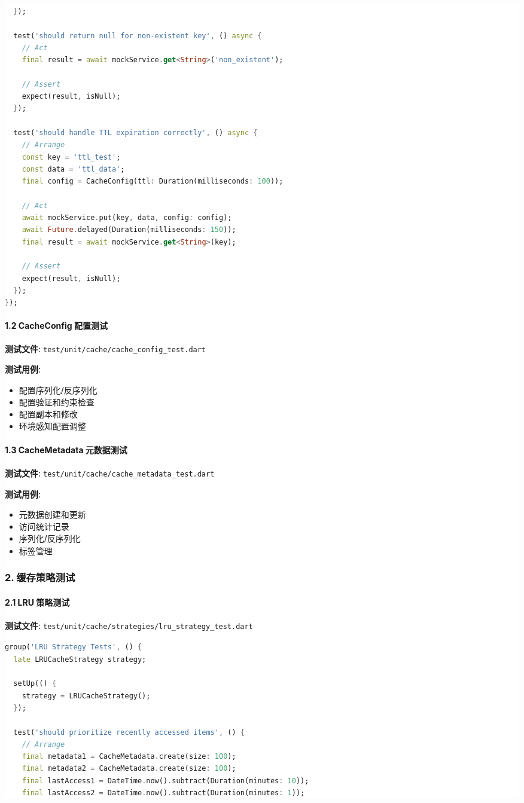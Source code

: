 ```dart
  });

  test('should return null for non-existent key', () async {
    // Act
    final result = await mockService.get<String>('non_existent');

    // Assert
    expect(result, isNull);
  });

  test('should handle TTL expiration correctly', () async {
    // Arrange
    const key = 'ttl_test';
    const data = 'ttl_data';
    final config = CacheConfig(ttl: Duration(milliseconds: 100));

    // Act
    await mockService.put(key, data, config: config);
    await Future.delayed(Duration(milliseconds: 150));
    final result = await mockService.get<String>(key);

    // Assert
    expect(result, isNull);
  });
});
```

#### 1.2 CacheConfig 配置测试
**测试文件**: `test/unit/cache/cache_config_test.dart`

**测试用例**:
- 配置序列化/反序列化
- 配置验证和约束检查
- 配置副本和修改
- 环境感知配置调整

#### 1.3 CacheMetadata 元数据测试
**测试文件**: `test/unit/cache/cache_metadata_test.dart`

**测试用例**:
- 元数据创建和更新
- 访问统计记录
- 序列化/反序列化
- 标签管理

### 2. 缓存策略测试

#### 2.1 LRU 策略测试
**测试文件**: `test/unit/cache/strategies/lru_strategy_test.dart`

```dart
group('LRU Strategy Tests', () {
  late LRUCacheStrategy strategy;

  setUp(() {
    strategy = LRUCacheStrategy();
  });

  test('should prioritize recently accessed items', () {
    // Arrange
    final metadata1 = CacheMetadata.create(size: 100);
    final metadata2 = CacheMetadata.create(size: 100);
    final lastAccess1 = DateTime.now().subtract(Duration(minutes: 10));
    final lastAccess2 = DateTime.now().subtract(Duration(minutes: 1));
```